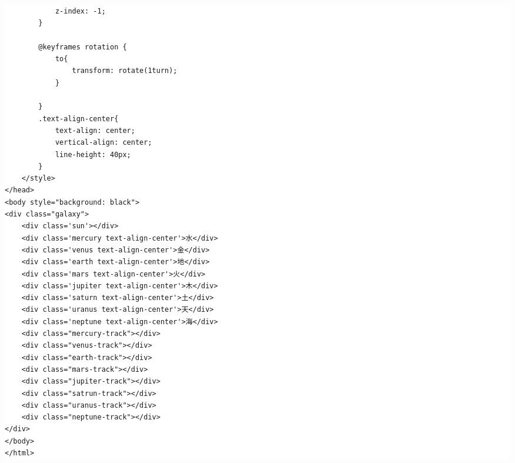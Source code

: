```HTML5
            z-index: -1;
        }

        @keyframes rotation {
            to{
                transform: rotate(1turn);
            }
            
        }
        .text-align-center{
            text-align: center;
            vertical-align: center;
            line-height: 40px;
        }
    </style>
</head>
<body style="background: black">
<div class="galaxy">
    <div class='sun'></div>
    <div class='mercury text-align-center'>水</div>
    <div class='venus text-align-center'>金</div>
    <div class='earth text-align-center'>地</div>
    <div class='mars text-align-center'>火</div>
    <div class='jupiter text-align-center'>木</div>
    <div class='saturn text-align-center'>土</div>
    <div class='uranus text-align-center'>天</div>
    <div class='neptune text-align-center'>海</div>
    <div class="mercury-track"></div>
    <div class="venus-track"></div>
    <div class="earth-track"></div>
    <div class="mars-track"></div>
    <div class="jupiter-track"></div>
    <div class="satrun-track"></div>
    <div class="uranus-track"></div>
    <div class="neptune-track"></div>
</div>
</body>
</html>
```


